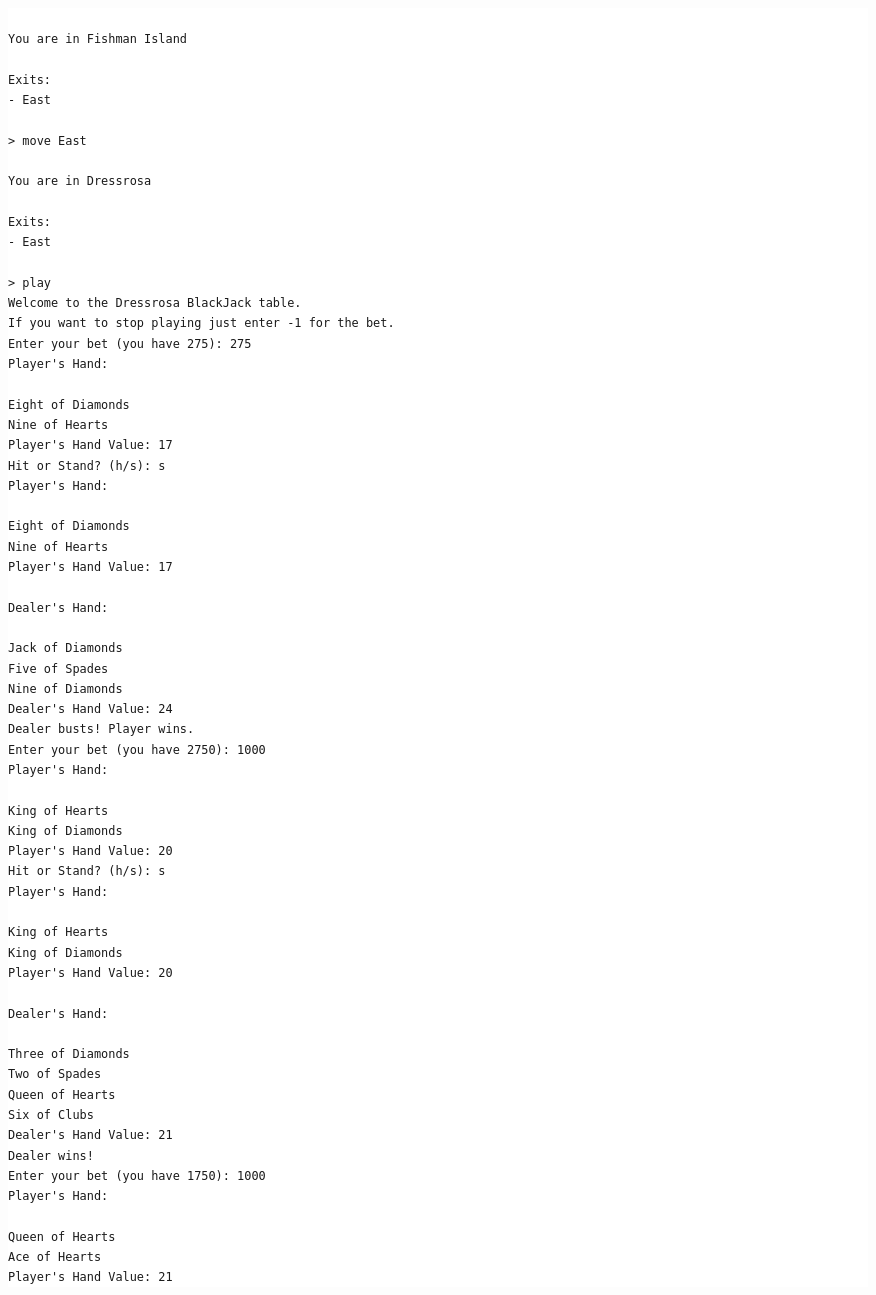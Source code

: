 ```

You are in Fishman Island

Exits:
- East

> move East

You are in Dressrosa

Exits:
- East

> play
Welcome to the Dressrosa BlackJack table. 
If you want to stop playing just enter -1 for the bet.
Enter your bet (you have 275): 275
Player's Hand:

Eight of Diamonds
Nine of Hearts
Player's Hand Value: 17
Hit or Stand? (h/s): s
Player's Hand:

Eight of Diamonds
Nine of Hearts
Player's Hand Value: 17

Dealer's Hand: 

Jack of Diamonds
Five of Spades
Nine of Diamonds
Dealer's Hand Value: 24
Dealer busts! Player wins.
Enter your bet (you have 2750): 1000
Player's Hand:

King of Hearts
King of Diamonds
Player's Hand Value: 20
Hit or Stand? (h/s): s
Player's Hand:

King of Hearts
King of Diamonds
Player's Hand Value: 20

Dealer's Hand: 

Three of Diamonds
Two of Spades
Queen of Hearts
Six of Clubs
Dealer's Hand Value: 21
Dealer wins!
Enter your bet (you have 1750): 1000
Player's Hand:

Queen of Hearts
Ace of Hearts
Player's Hand Value: 21
```